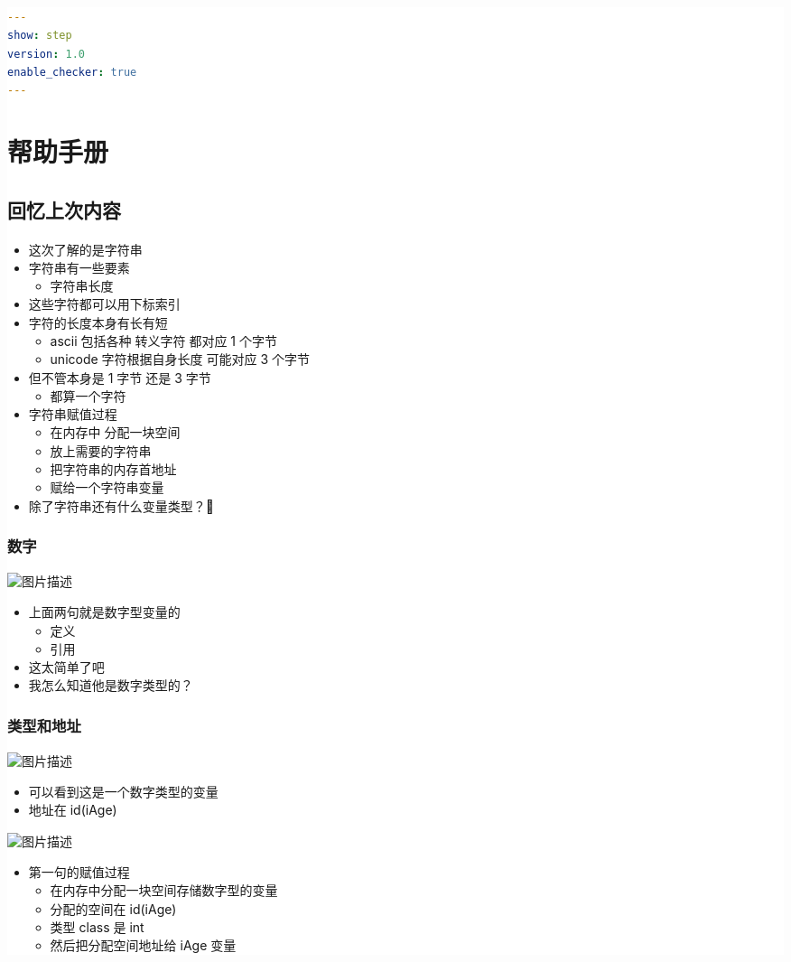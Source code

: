 ```yaml
---
show: step
version: 1.0
enable_checker: true
---
```


# 帮助手册

## 回忆上次内容

- 这次了解的是字符串
- 字符串有一些要素 
	- 字符串长度 
- 这些字符都可以用下标索引 
- 字符的长度本身有长有短 
	- ascii 包括各种 转义字符 都对应 1 个字节 
	- unicode 字符根据自身长度 可能对应 3 个字节
- 但不管本身是 1 字节 还是 3 字节 
	- 都算一个字符
- 字符串赋值过程
  - 在内存中 分配一块空间
  - 放上需要的字符串
  - 把字符串的内存首地址
  - 赋给一个字符串变量
- 除了字符串还有什么变量类型？🤔

### 数字

![图片描述](https://doc.shiyanlou.com/courses/uid1190679-20210817-1629185622287)

- 上面两句就是数字型变量的
  - 定义
  - 引用
- 这太简单了吧
- 我怎么知道他是数字类型的？

### 类型和地址

![图片描述](https://doc.shiyanlou.com/courses/uid1190679-20210817-1629185740099)

- 可以看到这是一个数字类型的变量
- 地址在 id(iAge)

![图片描述](https://doc.shiyanlou.com/courses/uid1190679-20210817-1629185777830)

- 第一句的赋值过程
  - 在内存中分配一块空间存储数字型的变量
  - 分配的空间在 id(iAge)
  - 类型 class 是 int
  - 然后把分配空间地址给 iAge 变量
